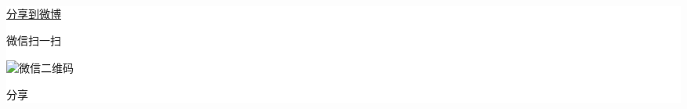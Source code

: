 [分享到微博](https://service.weibo.com/share/share.php?appkey=2775287854&title=新品营销，没有讨论，就是失败&url=https://www.woshipm.com/marketing/6113486.html&pic=https://image.woshipm.com/2024/05/10/501f1568-0e7d-11ef-b3fd-00163e142b65.png)

微信扫一扫

![微信二维码](https://api.pwmqr.com/qrcode/create/?url=https://www.woshipm.com/marketing/6113486.html)

分享